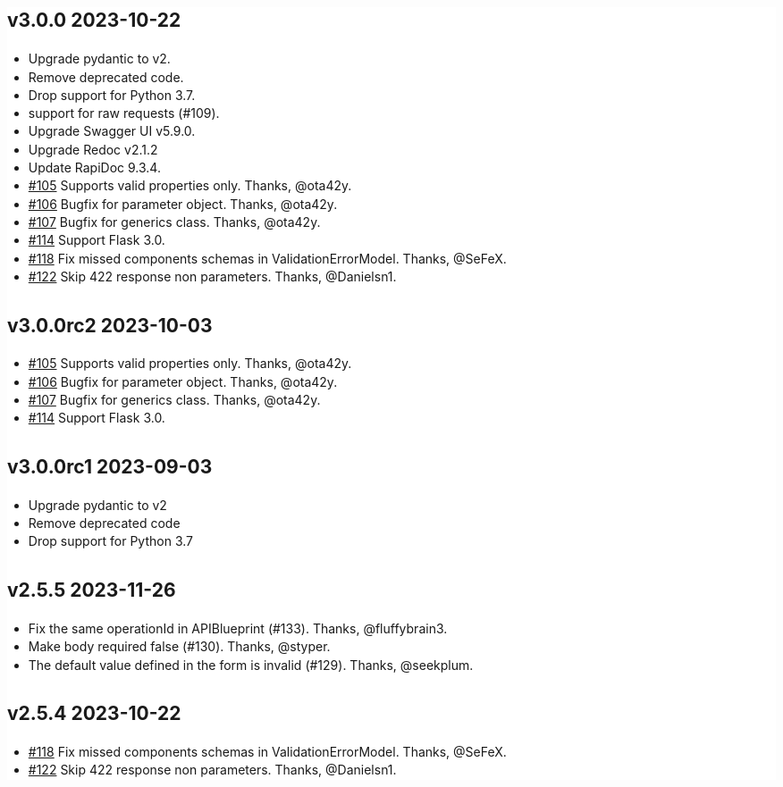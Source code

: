 ## v3.0.0 2023-10-22

- Upgrade pydantic to v2.
- Remove deprecated code.
- Drop support for Python 3.7.
- support for raw requests (#109).
- Upgrade Swagger UI v5.9.0.
- Upgrade Redoc v2.1.2
- Update RapiDoc 9.3.4.
- [#105](https://github.com/luolingchun/flask-openapi3/pull/105) Supports valid properties only. Thanks, @ota42y.
- [#106](https://github.com/luolingchun/flask-openapi3/pull/106) Bugfix for parameter object. Thanks, @ota42y.
- [#107](https://github.com/luolingchun/flask-openapi3/pull/107) Bugfix for generics class. Thanks, @ota42y.
- [#114](https://github.com/luolingchun/flask-openapi3/pull/114) Support Flask 3.0.
- [#118](https://github.com/luolingchun/flask-openapi3/discussions/118) Fix missed components schemas in ValidationErrorModel. Thanks, @SeFeX.
- [#122](https://github.com/luolingchun/flask-openapi3/issues/122) Skip 422 response non parameters. Thanks, @Danielsn1.


## v3.0.0rc2 2023-10-03

- [#105](https://github.com/luolingchun/flask-openapi3/pull/105) Supports valid properties only. Thanks, @ota42y.
- [#106](https://github.com/luolingchun/flask-openapi3/pull/106) Bugfix for parameter object. Thanks, @ota42y.
- [#107](https://github.com/luolingchun/flask-openapi3/pull/107) Bugfix for generics class. Thanks, @ota42y.
- [#114](https://github.com/luolingchun/flask-openapi3/pull/114) Support Flask 3.0.

## v3.0.0rc1 2023-09-03

- Upgrade pydantic to v2
- Remove deprecated code
- Drop support for Python 3.7

## v2.5.5 2023-11-26

- Fix the same operationId in APIBlueprint (#133). Thanks, @fluffybrain3.
- Make body required false (#130). Thanks, @styper.
- The default value defined in the form is invalid (#129). Thanks, @seekplum.

## v2.5.4 2023-10-22

- [#118](https://github.com/luolingchun/flask-openapi3/discussions/118) Fix missed components schemas in ValidationErrorModel. Thanks, @SeFeX.
- [#122](https://github.com/luolingchun/flask-openapi3/issues/122) Skip 422 response non parameters. Thanks, @Danielsn1.
